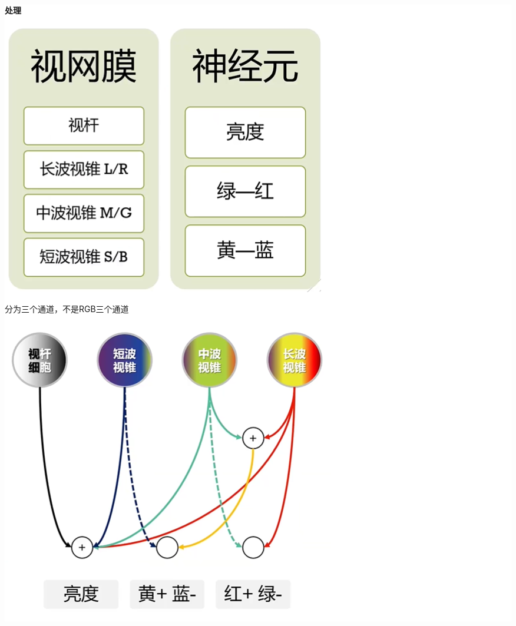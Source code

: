 #### 处理

![色觉阶段学说_处理](./imgs/色觉阶段学说_处理.png)

分为三个通道，不是RGB三个通道

![色觉阶段学说_处理_三通道](./imgs/色觉阶段学说_处理_三通道.png)
